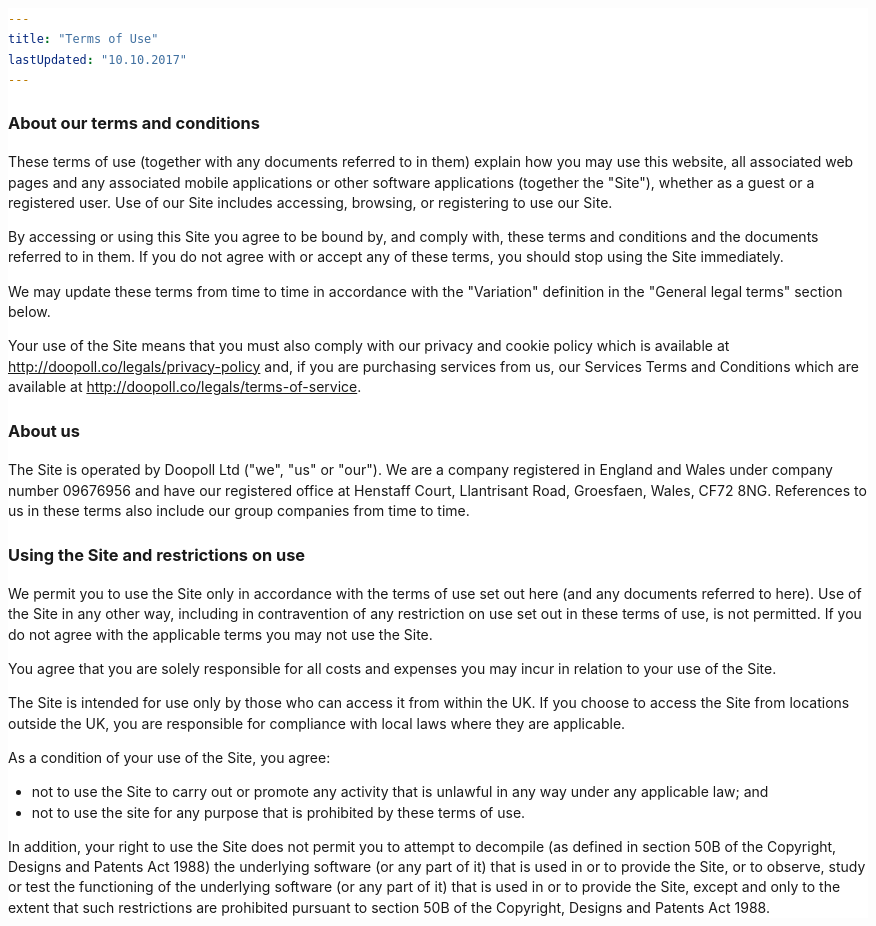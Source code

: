 ```yaml
---
title: "Terms of Use"
lastUpdated: "10.10.2017"
---
```


### About our terms and conditions
These terms of use (together with any documents referred to in them) explain how you may use this website, all associated web pages and any associated mobile applications or other software applications (together the "Site"), whether as a guest or a registered user. Use of our Site includes accessing, browsing, or registering to use our Site.

By accessing or using this Site you agree to be bound by, and comply with, these terms and conditions and the documents referred to in them. If you do not agree with or accept any of these terms, you should stop using the Site immediately.

We may update these terms from time to time in accordance with the "Variation" definition in the "General legal terms" section below.

Your use of the Site means that you must also comply with our privacy and cookie policy which is available at http://doopoll.co/legals/privacy-policy and, if you are purchasing services from us, our Services Terms and Conditions which are available at http://doopoll.co/legals/terms-of-service.

### About us
The Site is operated by Doopoll Ltd ("we", "us" or "our"). We are a company registered in England and Wales under company number 09676956 and have our registered office at Henstaff Court, Llantrisant Road, Groesfaen, Wales, CF72 8NG. References to us in these terms also include our group companies from time to time.

### Using the Site and restrictions on use
We permit you to use the Site only in accordance with the terms of use set out here (and any documents referred to here). Use of the Site in any other way, including in contravention of any restriction on use set out in these terms of use, is not permitted. If you do not agree with the applicable terms you may not use the Site.

You agree that you are solely responsible for all costs and expenses you may incur in relation to your use of the Site.

The Site is intended for use only by those who can access it from within the UK. If you choose to access the Site from locations outside the UK, you are responsible for compliance with local laws where they are applicable.

As a condition of your use of the Site, you agree:
- not to use the Site to carry out or promote any activity that is unlawful in any way under any applicable law; and
- not to use the site for any purpose that is prohibited by these terms of use.

In addition, your right to use the Site does not permit you to attempt to decompile (as defined in section 50B of the Copyright, Designs and Patents Act 1988) the underlying software (or any part of it) that is used in or to provide the Site, or to observe, study or test the functioning of the underlying software (or any part of it) that is used in or to provide the Site, except and only to the extent that such restrictions are prohibited pursuant to section 50B of the Copyright, Designs and Patents Act 1988.
